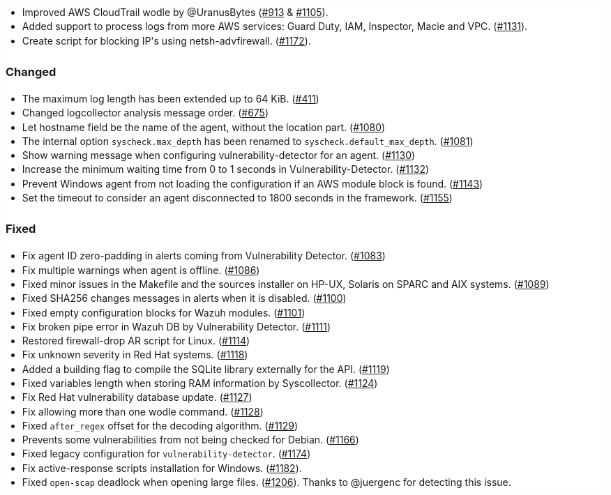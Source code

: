 - Improved AWS CloudTrail wodle by @UranusBytes ([#913](https://github.com/wazuh/wazuh/pull/913) & [#1105](https://github.com/wazuh/wazuh/pull/1105)).
- Added support to process logs from more AWS services: Guard Duty, IAM, Inspector, Macie and VPC. ([#1131](https://github.com/wazuh/wazuh/pull/1131)).
- Create script for blocking IP's using netsh-advfirewall. ([#1172](https://github.com/wazuh/wazuh/pull/1172)).

### Changed

- The maximum log length has been extended up to 64 KiB. ([#411](https://github.com/wazuh/wazuh/pull/411))
- Changed logcollector analysis message order. ([#675](https://github.com/wazuh/wazuh/pull/675))
- Let hostname field be the name of the agent, without the location part. ([#1080](https://github.com/wazuh/wazuh/pull/1080))
- The internal option `syscheck.max_depth` has been renamed to `syscheck.default_max_depth`. ([#1081](https://github.com/wazuh/wazuh/pull/1081))
- Show warning message when configuring vulnerability-detector for an agent. ([#1130](https://github.com/wazuh/wazuh/pull/1130))
- Increase the minimum waiting time from 0 to 1 seconds in Vulnerability-Detector. ([#1132](https://github.com/wazuh/wazuh/pull/1132))
- Prevent Windows agent from not loading the configuration if an AWS module block is found. ([#1143](https://github.com/wazuh/wazuh/pull/1143))
- Set the timeout to consider an agent disconnected to 1800 seconds in the framework. ([#1155](https://github.com/wazuh/wazuh/pull/1155))

### Fixed

- Fix agent ID zero-padding in alerts coming from Vulnerability Detector. ([#1083](https://github.com/wazuh/wazuh/pull/1083))
- Fix multiple warnings when agent is offline. ([#1086](https://github.com/wazuh/wazuh/pull/1086))
- Fixed minor issues in the Makefile and the sources installer on HP-UX, Solaris on SPARC and AIX systems. ([#1089](https://github.com/wazuh/wazuh/pull/1089))
- Fixed SHA256 changes messages in alerts when it is disabled. ([#1100](https://github.com/wazuh/wazuh/pull/1100))
- Fixed empty configuration blocks for Wazuh modules. ([#1101](https://github.com/wazuh/wazuh/pull/1101))
- Fix broken pipe error in Wazuh DB by Vulnerability Detector. ([#1111](https://github.com/wazuh/wazuh/pull/1111))
- Restored firewall-drop AR script for Linux. ([#1114](https://github.com/wazuh/wazuh/pull/1114))
- Fix unknown severity in Red Hat systems. ([#1118](https://github.com/wazuh/wazuh/pull/1118))
- Added a building flag to compile the SQLite library externally for the API. ([#1119](https://github.com/wazuh/wazuh/issues/1119))
- Fixed variables length when storing RAM information by Syscollector. ([#1124](https://github.com/wazuh/wazuh/pull/1124))
- Fix Red Hat vulnerability database update. ([#1127](https://github.com/wazuh/wazuh/pull/1127))
- Fix allowing more than one wodle command. ([#1128](https://github.com/wazuh/wazuh/pull/1128))
- Fixed `after_regex` offset for the decoding algorithm. ([#1129](https://github.com/wazuh/wazuh/pull/1129))
- Prevents some vulnerabilities from not being checked for Debian. ([#1166](https://github.com/wazuh/wazuh/pull/1166))
- Fixed legacy configuration for `vulnerability-detector`. ([#1174](https://github.com/wazuh/wazuh/pull/1174))
- Fix active-response scripts installation for Windows. ([#1182](https://github.com/wazuh/wazuh/pull/1182)).
- Fixed `open-scap` deadlock when opening large files. ([#1206](https://github.com/wazuh/wazuh/pull/1206)). Thanks to @juergenc for detecting this issue.

